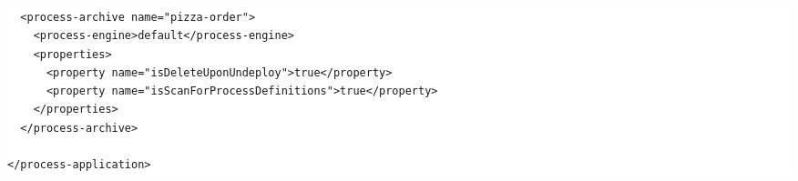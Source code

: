       <process-archive name="pizza-order">
        <process-engine>default</process-engine>
        <properties>
          <property name="isDeleteUponUndeploy">true</property>
          <property name="isScanForProcessDefinitions">true</property>
        </properties>
      </process-archive>

    </process-application>
  </script>

  <script type="text/xml" id="placeorder.xhtml">
    <!DOCTYPE HTML>
    <html lang="en" xmlns="http://www.w3.org/1999/xhtml"
      xmlns:ui="http://java.sun.com/jsf/facelets"
      xmlns:h="http://java.sun.com/jsf/html"
      xmlns:f="http://java.sun.com/jsf/core">

    <f:view>
      <f:metadata>
        <!-- Start a new process instance. The Process Definition Key is read internally from
             request parameters and cached in the CDI conversation scope.
        -->
        <f:event type="preRenderView" listener="#{camundaTaskForm.startProcessInstanceByKeyForm()}" />
      </f:metadata>
      <h:head>
        <title>Place Order</title>
      </h:head>
      <h:body>
        <h1>Select your pizza</h1>
        <h:form id="submitForm">
          <h:panelGrid columns="2">
            <p>
              <label for="pizza">Pizza</label>
              <h:selectOneMenu id="pizza" value="#{processVariables['pizza']}">
                  <f:selectItem itemValue="Margarita" itemLabel="Margarita"/>
                  <f:selectItem itemValue="Salami" itemLabel="Salami"/>
                  <f:selectItem itemValue="Tonno" itemLabel="Tonno"/>
                  <f:selectItem itemValue="Prosciutto" itemLabel="Prosciutto"/>
              </h:selectOneMenu>
            </p>
            <p>
              <label for="customer">Customer</label>
              <!-- create process variables using the processVariables map. -->
              <h:inputText id="customer" value="#{processVariables['customer']}" required="true" />
            </p>
            <p>
              <label for="address">Address</label>
              <!-- create process variables using the processVariables map. -->
              <h:inputText id="address" value="#{processVariables['address']}" required="true" />
            </p>
          </h:panelGrid>
